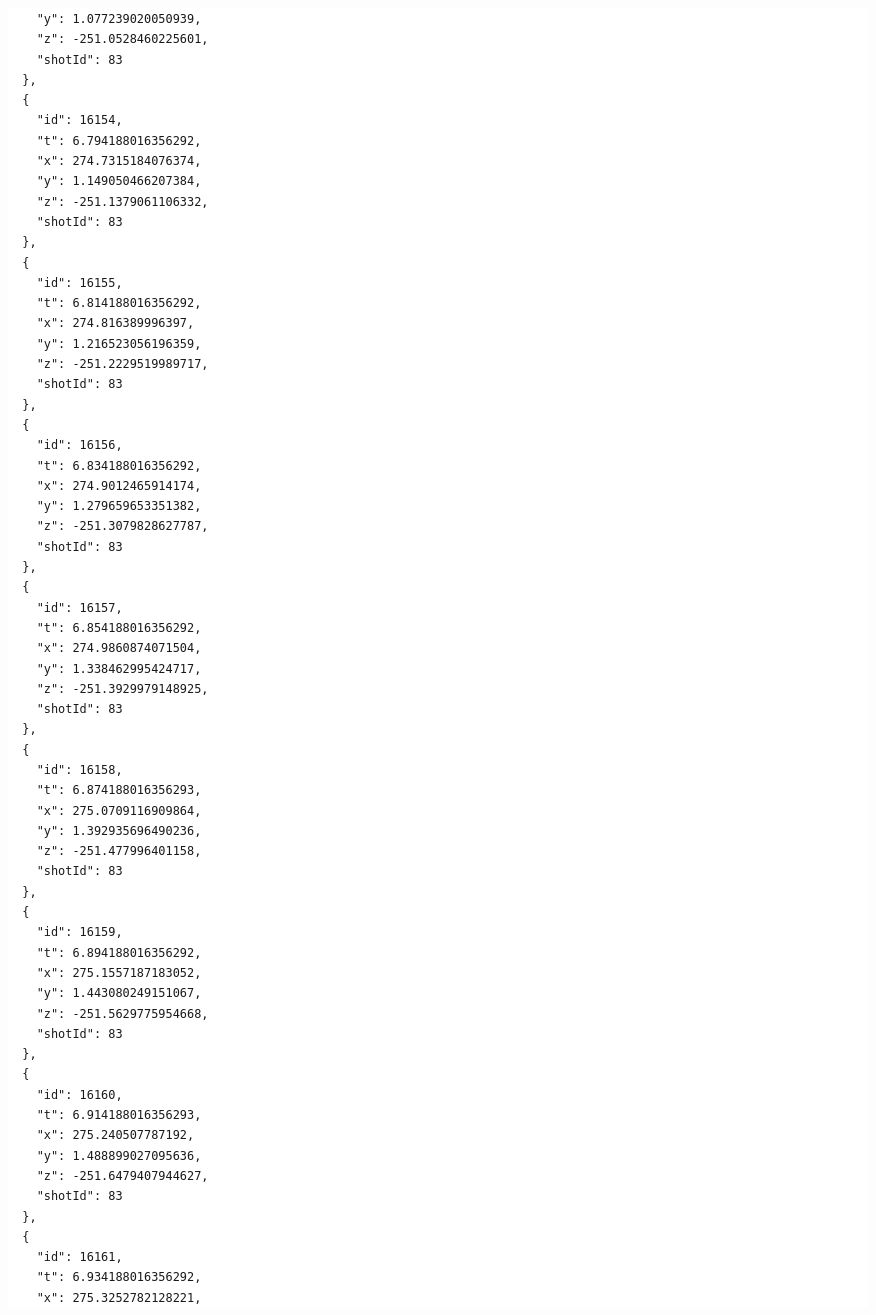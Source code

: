         "y": 1.077239020050939,
        "z": -251.0528460225601,
        "shotId": 83
      },
      {
        "id": 16154,
        "t": 6.794188016356292,
        "x": 274.7315184076374,
        "y": 1.149050466207384,
        "z": -251.1379061106332,
        "shotId": 83
      },
      {
        "id": 16155,
        "t": 6.814188016356292,
        "x": 274.816389996397,
        "y": 1.216523056196359,
        "z": -251.2229519989717,
        "shotId": 83
      },
      {
        "id": 16156,
        "t": 6.834188016356292,
        "x": 274.9012465914174,
        "y": 1.279659653351382,
        "z": -251.3079828627787,
        "shotId": 83
      },
      {
        "id": 16157,
        "t": 6.854188016356292,
        "x": 274.9860874071504,
        "y": 1.338462995424717,
        "z": -251.3929979148925,
        "shotId": 83
      },
      {
        "id": 16158,
        "t": 6.874188016356293,
        "x": 275.0709116909864,
        "y": 1.392935696490236,
        "z": -251.477996401158,
        "shotId": 83
      },
      {
        "id": 16159,
        "t": 6.894188016356292,
        "x": 275.1557187183052,
        "y": 1.443080249151067,
        "z": -251.5629775954668,
        "shotId": 83
      },
      {
        "id": 16160,
        "t": 6.914188016356293,
        "x": 275.240507787192,
        "y": 1.488899027095636,
        "z": -251.6479407944627,
        "shotId": 83
      },
      {
        "id": 16161,
        "t": 6.934188016356292,
        "x": 275.3252782128221,